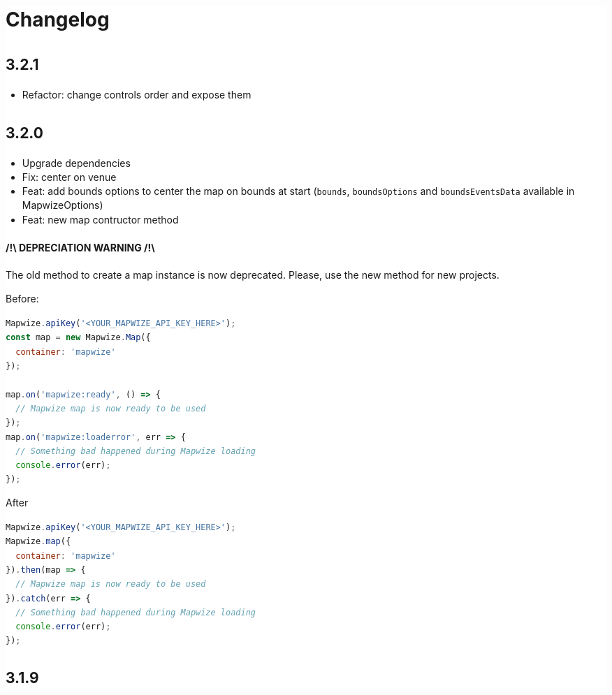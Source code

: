 # Changelog

## 3.2.1

- Refactor: change controls order and expose them

## 3.2.0

- Upgrade dependencies
- Fix: center on venue
- Feat: add bounds options to center the map on bounds at start (`bounds`, `boundsOptions` and `boundsEventsData` available in MapwizeOptions)
- Feat: new map contructor method

#### /!\ DEPRECIATION WARNING /!\

The old method to create a map instance is now deprecated. Please, use the new method for new projects.

Before:

```javascript
Mapwize.apiKey('<YOUR_MAPWIZE_API_KEY_HERE>');
const map = new Mapwize.Map({
  container: 'mapwize'
});
			
map.on('mapwize:ready', () => {
  // Mapwize map is now ready to be used
});
map.on('mapwize:loaderror', err => {
  // Something bad happened during Mapwize loading
  console.error(err);
});
```

After

```javascript
Mapwize.apiKey('<YOUR_MAPWIZE_API_KEY_HERE>');
Mapwize.map({
  container: 'mapwize'
}).then(map => {
  // Mapwize map is now ready to be used
}).catch(err => {
  // Something bad happened during Mapwize loading
  console.error(err);
});
```

## 3.1.9
